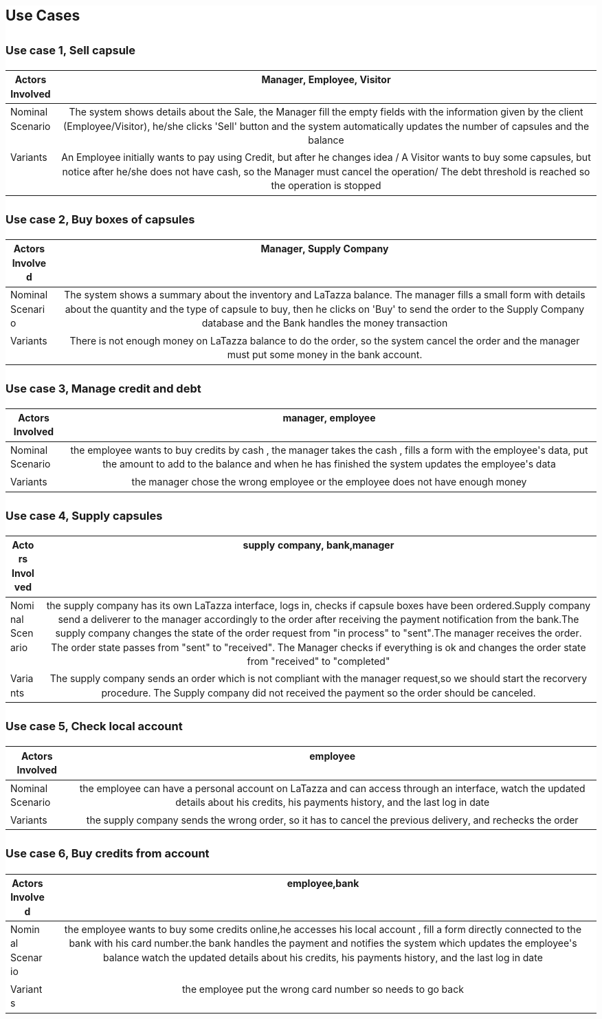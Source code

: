 ```plantuml
```

## Use Cases

### Use case 1, Sell capsule
| Actors Involved   | Manager, Employee, Visitor |
| ------------- |:-------------:|
|  Nominal Scenario | The system shows details about the Sale, the Manager fill the empty fields with the information given by the client (Employee/Visitor), he/she clicks 'Sell' button and the system automatically updates the number of capsules and the balance  |
|  Variants         | An Employee initially wants to pay using Credit, but after he changes idea / A Visitor wants to buy some capsules, but notice after he/she does not have cash, so the Manager must cancel the operation/ The debt threshold is reached so the operation is stopped |

### Use case 2, Buy boxes of capsules
| Actors Involved        | Manager, Supply Company |
| ------------- |:-------------:|
|  Nominal Scenario | The system shows a summary about the inventory and LaTazza balance. The manager fills a small form with details about the quantity and the type of capsule to buy, then he clicks on 'Buy' to send the order to the Supply Company database and the Bank handles the money transaction |
|  Variants         | There is not enough money on LaTazza balance to do the order, so the system cancel the order and the manager must put some money in the bank account. |


### Use case 3, Manage credit and debt
| Actors Involved        | manager, employee |
| ------------- |:-------------:|
|  Nominal Scenario     | the employee wants to buy credits by cash , the manager takes the cash , fills a form with the employee's data, put the amount to add to the balance and when he has finished the system updates the employee's data   |
|  Variants     | the manager chose the wrong employee or the employee does not have enough money  |

### Use case 4, Supply capsules
| Actors Involved        | supply company, bank,manager |
| ------------- |:-------------:|
|  Nominal Scenario     |the supply company  has its own LaTazza interface, logs in, checks if capsule boxes have been ordered.Supply company send a deliverer to the manager accordingly to the order after receiving the payment notification from the bank.The supply company changes the state of the order request from "in process" to "sent".The manager receives the order. The order state passes from "sent" to "received". The Manager checks if everything is ok and changes the order state from "received" to "completed" |
|  Variants     |  The supply company sends an order which is not compliant with the manager request,so we should start the recorvery procedure. The Supply company did not received the payment so the order should be canceled.

### Use case 5, Check local account
| Actors Involved        | employee |
| ------------- |:-------------:|
|  Nominal Scenario     |the employee can have a personal account on LaTazza and can access through an interface, watch the updated details about his credits, his payments history, and the last log in  date   |
|  Variants     |  the supply company sends the wrong order, so it has to cancel the previous delivery, and  rechecks the order |

### Use case 6, Buy credits from account
| Actors Involved        | employee,bank |
| ------------- |:-------------:|
|  Nominal Scenario     |the employee wants to buy some credits online,he accesses his local account , fill a form directly connected to the bank with his card number.the bank handles the payment and notifies the system which updates the employee's balance  watch the updated details about his credits, his payments history, and the last log in  date   |
|  Variants     |  the employee put the wrong card number so needs to go back |
